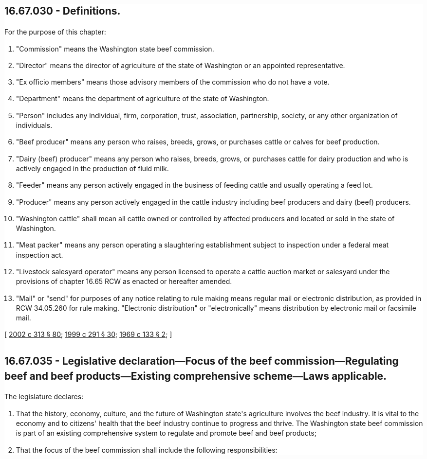 ## 16.67.030 - Definitions.
For the purpose of this chapter:

1. "Commission" means the Washington state beef commission.

2. "Director" means the director of agriculture of the state of Washington or an appointed representative.

3. "Ex officio members" means those advisory members of the commission who do not have a vote.

4. "Department" means the department of agriculture of the state of Washington.

5. "Person" includes any individual, firm, corporation, trust, association, partnership, society, or any other organization of individuals.

6. "Beef producer" means any person who raises, breeds, grows, or purchases cattle or calves for beef production.

7. "Dairy (beef) producer" means any person who raises, breeds, grows, or purchases cattle for dairy production and who is actively engaged in the production of fluid milk.

8. "Feeder" means any person actively engaged in the business of feeding cattle and usually operating a feed lot.

9. "Producer" means any person actively engaged in the cattle industry including beef producers and dairy (beef) producers.

10. "Washington cattle" shall mean all cattle owned or controlled by affected producers and located or sold in the state of Washington.

11. "Meat packer" means any person operating a slaughtering establishment subject to inspection under a federal meat inspection act.

12. "Livestock salesyard operator" means any person licensed to operate a cattle auction market or salesyard under the provisions of chapter 16.65 RCW as enacted or hereafter amended.

13. "Mail" or "send" for purposes of any notice relating to rule making means regular mail or electronic distribution, as provided in RCW 34.05.260 for rule making. "Electronic distribution" or "electronically" means distribution by electronic mail or facsimile mail.

\[ [2002 c 313 § 80](https://lawfilesext.leg.wa.gov/biennium/2001-02/Pdf/Bills/Session%20Laws/House/2688-S.SL.pdf?cite=2002%20c%20313%20§%2080); [1999 c 291 § 30](https://lawfilesext.leg.wa.gov/biennium/1999-00/Pdf/Bills/Session%20Laws/House/1151.SL.pdf?cite=1999%20c%20291%20§%2030); [1969 c 133 § 2](https://leg.wa.gov/CodeReviser/documents/sessionlaw/1969c133.pdf?cite=1969%20c%20133%20§%202); \]

## 16.67.035 - Legislative declaration—Focus of the beef commission—Regulating beef and beef products—Existing comprehensive scheme—Laws applicable.
The legislature declares:

1. That the history, economy, culture, and the future of Washington state's agriculture involves the beef industry. It is vital to the economy and to citizens' health that the beef industry continue to progress and thrive. The Washington state beef commission is part of an existing comprehensive system to regulate and promote beef and beef products;

2. That the focus of the beef commission shall include the following responsibilities:
